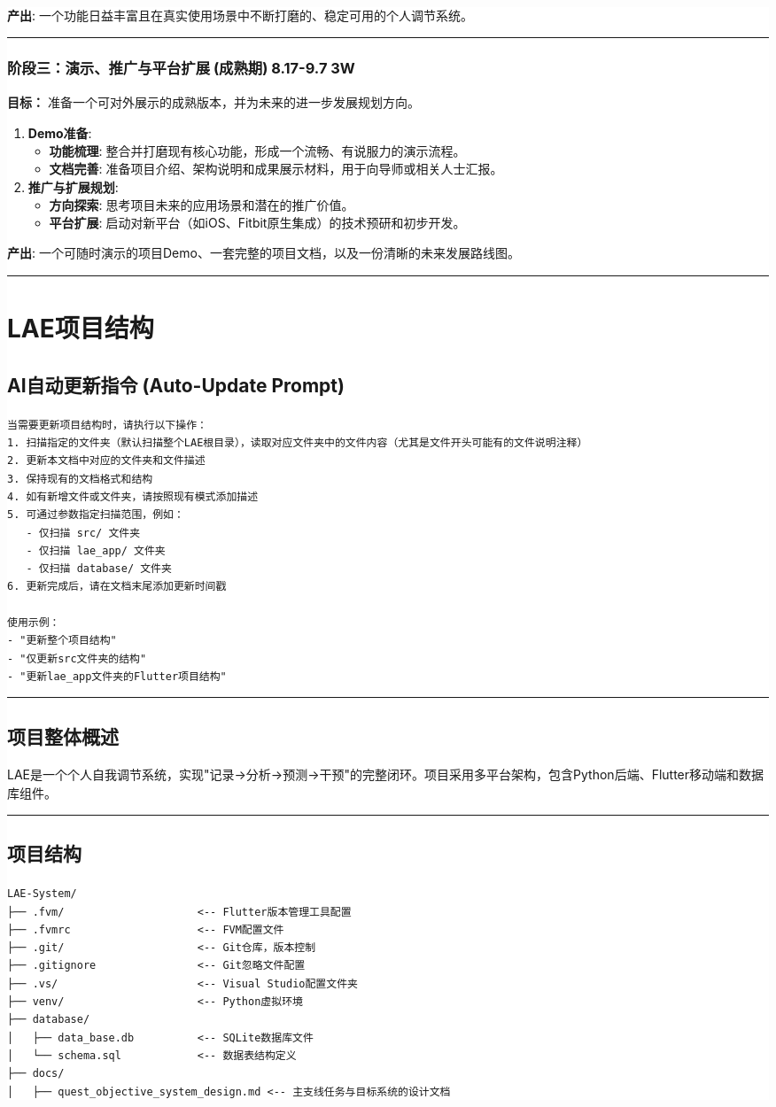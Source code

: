 **产出**: 一个功能日益丰富且在真实使用场景中不断打磨的、稳定可用的个人调节系统。

---

### **阶段三：演示、推广与平台扩展 (成熟期) 8.17-9.7 3W**

**目标：** 准备一个可对外展示的成熟版本，并为未来的进一步发展规划方向。

1.  **Demo准备**:
    *   **功能梳理**: 整合并打磨现有核心功能，形成一个流畅、有说服力的演示流程。
    *   **文档完善**: 准备项目介绍、架构说明和成果展示材料，用于向导师或相关人士汇报。
2.  **推广与扩展规划**:
    *   **方向探索**: 思考项目未来的应用场景和潜在的推广价值。
    *   **平台扩展**: 启动对新平台（如iOS、Fitbit原生集成）的技术预研和初步开发。

**产出**: 一个可随时演示的项目Demo、一套完整的项目文档，以及一份清晰的未来发展路线图。

---

# LAE项目结构

## AI自动更新指令 (Auto-Update Prompt)

```
当需要更新项目结构时，请执行以下操作：
1. 扫描指定的文件夹（默认扫描整个LAE根目录），读取对应文件夹中的文件内容（尤其是文件开头可能有的文件说明注释）
2. 更新本文档中对应的文件夹和文件描述
3. 保持现有的文档格式和结构
4. 如有新增文件或文件夹，请按照现有模式添加描述
5. 可通过参数指定扫描范围，例如：
   - 仅扫描 src/ 文件夹
   - 仅扫描 lae_app/ 文件夹
   - 仅扫描 database/ 文件夹
6. 更新完成后，请在文档末尾添加更新时间戳

使用示例：
- "更新整个项目结构"
- "仅更新src文件夹的结构"
- "更新lae_app文件夹的Flutter项目结构"
```

---

## 项目整体概述

LAE是一个个人自我调节系统，实现"记录→分析→预测→干预"的完整闭环。项目采用多平台架构，包含Python后端、Flutter移动端和数据库组件。

---

## 项目结构

```
LAE-System/
├── .fvm/                     <-- Flutter版本管理工具配置
├── .fvmrc                    <-- FVM配置文件
├── .git/                     <-- Git仓库，版本控制
├── .gitignore                <-- Git忽略文件配置
├── .vs/                      <-- Visual Studio配置文件夹
├── venv/                     <-- Python虚拟环境
├── database/
│   ├── data_base.db          <-- SQLite数据库文件
│   └── schema.sql            <-- 数据表结构定义
├── docs/
│   ├── quest_objective_system_design.md <-- 主支线任务与目标系统的设计文档
```